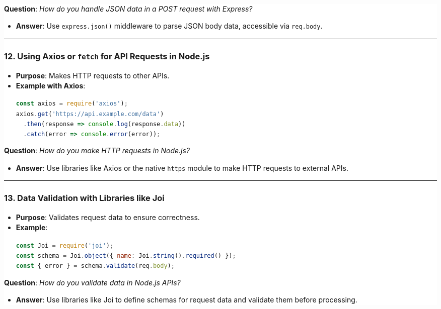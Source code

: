    **Question**: *How do you handle JSON data in a POST request with Express?*
   - **Answer**: Use `express.json()` middleware to parse JSON body data, accessible via `req.body`.

---

### **12. Using Axios or `fetch` for API Requests in Node.js**
   - **Purpose**: Makes HTTP requests to other APIs.
   - **Example with Axios**:
     ```javascript
     const axios = require('axios');
     axios.get('https://api.example.com/data')
       .then(response => console.log(response.data))
       .catch(error => console.error(error));
     ```

   **Question**: *How do you make HTTP requests in Node.js?*
   - **Answer**: Use libraries like Axios or the native `https` module to make HTTP requests to external APIs.

---

### **13. Data Validation with Libraries like Joi**
   - **Purpose**: Validates request data to ensure correctness.
   - **Example**:
     ```javascript
     const Joi = require('joi');
     const schema = Joi.object({ name: Joi.string().required() });
     const { error } = schema.validate(req.body);
     ```

   **Question**: *How do you validate data in Node.js APIs?*
   - **Answer**: Use libraries like Joi to define schemas for request data and validate them before processing.





